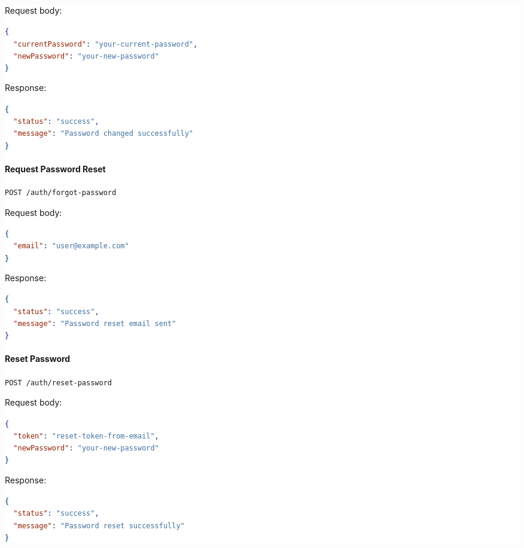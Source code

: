 Request body:
```json
{
  "currentPassword": "your-current-password",
  "newPassword": "your-new-password"
}
```

Response:
```json
{
  "status": "success",
  "message": "Password changed successfully"
}
```

#### Request Password Reset

```
POST /auth/forgot-password
```

Request body:
```json
{
  "email": "user@example.com"
}
```

Response:
```json
{
  "status": "success",
  "message": "Password reset email sent"
}
```

#### Reset Password

```
POST /auth/reset-password
```

Request body:
```json
{
  "token": "reset-token-from-email",
  "newPassword": "your-new-password"
}
```

Response:
```json
{
  "status": "success",
  "message": "Password reset successfully"
}
```
